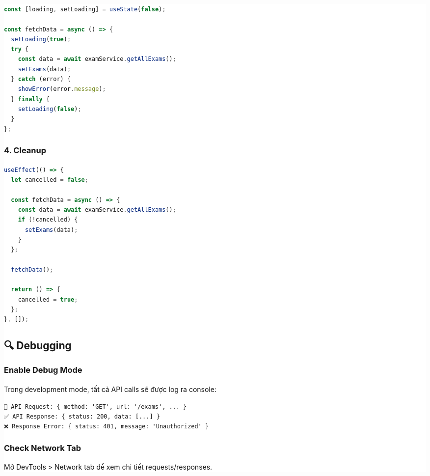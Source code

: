 ```typescript
const [loading, setLoading] = useState(false);

const fetchData = async () => {
  setLoading(true);
  try {
    const data = await examService.getAllExams();
    setExams(data);
  } catch (error) {
    showError(error.message);
  } finally {
    setLoading(false);
  }
};
```

### 4. Cleanup

```typescript
useEffect(() => {
  let cancelled = false;

  const fetchData = async () => {
    const data = await examService.getAllExams();
    if (!cancelled) {
      setExams(data);
    }
  };

  fetchData();

  return () => {
    cancelled = true;
  };
}, []);
```

## 🔍 Debugging

### Enable Debug Mode

Trong development mode, tất cả API calls sẽ được log ra console:

```
🚀 API Request: { method: 'GET', url: '/exams', ... }
✅ API Response: { status: 200, data: [...] }
❌ Response Error: { status: 401, message: 'Unauthorized' }
```

### Check Network Tab

Mở DevTools > Network tab để xem chi tiết requests/responses.
